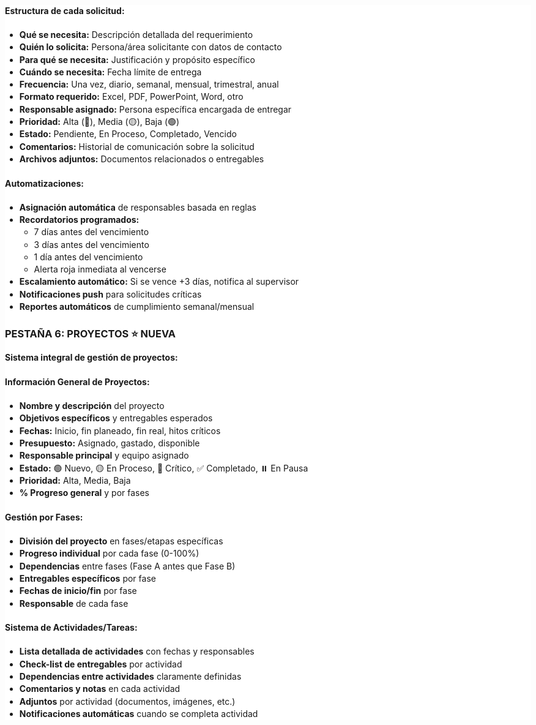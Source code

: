 #### Estructura de cada solicitud:
- **Qué se necesita:** Descripción detallada del requerimiento
- **Quién lo solicita:** Persona/área solicitante con datos de contacto
- **Para qué se necesita:** Justificación y propósito específico
- **Cuándo se necesita:** Fecha límite de entrega
- **Frecuencia:** Una vez, diario, semanal, mensual, trimestral, anual
- **Formato requerido:** Excel, PDF, PowerPoint, Word, otro
- **Responsable asignado:** Persona específica encargada de entregar
- **Prioridad:** Alta (🔴), Media (🟡), Baja (🟢)
- **Estado:** Pendiente, En Proceso, Completado, Vencido
- **Comentarios:** Historial de comunicación sobre la solicitud
- **Archivos adjuntos:** Documentos relacionados o entregables

#### Automatizaciones:
- **Asignación automática** de responsables basada en reglas
- **Recordatorios programados:**
  - 7 días antes del vencimiento
  - 3 días antes del vencimiento
  - 1 día antes del vencimiento
  - Alerta roja inmediata al vencerse
- **Escalamiento automático:** Si se vence +3 días, notifica al supervisor
- **Notificaciones push** para solicitudes críticas
- **Reportes automáticos** de cumplimiento semanal/mensual

### PESTAÑA 6: PROYECTOS ⭐ NUEVA
**Sistema integral de gestión de proyectos:**

#### Información General de Proyectos:
- **Nombre y descripción** del proyecto
- **Objetivos específicos** y entregables esperados
- **Fechas:** Inicio, fin planeado, fin real, hitos críticos
- **Presupuesto:** Asignado, gastado, disponible
- **Responsable principal** y equipo asignado
- **Estado:** 🟢 Nuevo, 🟡 En Proceso, 🔴 Crítico, ✅ Completado, ⏸️ En Pausa
- **Prioridad:** Alta, Media, Baja
- **% Progreso general** y por fases

#### Gestión por Fases:
- **División del proyecto** en fases/etapas específicas
- **Progreso individual** por cada fase (0-100%)
- **Dependencias** entre fases (Fase A antes que Fase B)
- **Entregables específicos** por fase
- **Fechas de inicio/fin** por fase
- **Responsable** de cada fase

#### Sistema de Actividades/Tareas:
- **Lista detallada de actividades** con fechas y responsables
- **Check-list de entregables** por actividad
- **Dependencias entre actividades** claramente definidas
- **Comentarios y notas** en cada actividad
- **Adjuntos** por actividad (documentos, imágenes, etc.)
- **Notificaciones automáticas** cuando se completa actividad

